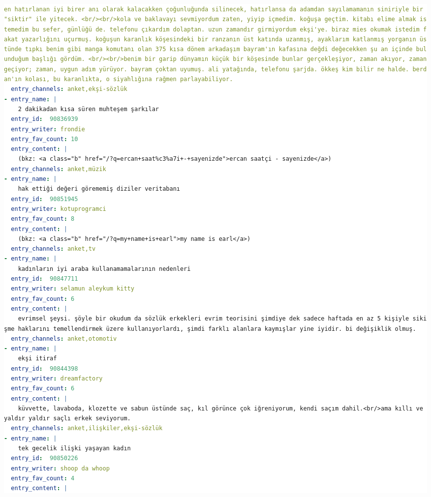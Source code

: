 ```yaml
en hatırlanan iyi birer anı olarak kalacakken çoğunluğunda silinecek, hatırlansa da adamdan sayılamamanın siniriyle bir "siktir" ile yitecek. <br/><br/>kola ve baklavayı sevmiyordum zaten, yiyip içmedim. koğuşa geçtim. kitabı elime almak istemedim bu sefer, günlüğü de. telefonu çıkardım dolaptan. uzun zamandır girmiyordum ekşi'ye. biraz mies okumak istedim fakat yazarlığını uçurmuş. koğuşun karanlık köşesindeki bir ranzanın üst katında uzanmış, ayaklarım katlanmış yorganın üstünde tıpkı benim gibi manga komutanı olan 375 kısa dönem arkadaşım bayram'ın kafasına değdi değecekken şu an içinde bulunduğum başlığı gördüm. <br/><br/>benim bir garip dünyamın küçük bir köşesinde bunlar gerçekleşiyor, zaman akıyor, zaman geçiyor; zaman, uygun adım yürüyor. bayram çoktan uyumuş. ali yatağında, telefonu şarjda. ökkeş kim bilir ne halde. berdan'ın kolası, bu karanlıkta, o siyahlığına rağmen parlayabiliyor.
  entry_channels: anket,ekşi-sözlük
- entry_name: |
    2 dakikadan kısa süren muhteşem şarkılar
  entry_id:  90836939
  entry_writer: frondie
  entry_fav_count: 10
  entry_content: |
    (bkz: <a class="b" href="/?q=ercan+saat%c3%a7i+-+sayenizde">ercan saatçi - sayenizde</a>)
  entry_channels: anket,müzik
- entry_name: |
    hak ettiği değeri görememiş diziler veritabanı
  entry_id:  90851945
  entry_writer: kotuprogramci
  entry_fav_count: 8
  entry_content: |
    (bkz: <a class="b" href="/?q=my+name+is+earl">my name is earl</a>)
  entry_channels: anket,tv
- entry_name: |
    kadınların iyi araba kullanamamalarının nedenleri
  entry_id:  90847711
  entry_writer: selamun aleykum kitty
  entry_fav_count: 6
  entry_content: |
    evrimsel şeysi. şöyle bir okudum da sözlük erkekleri evrim teorisini şimdiye dek sadece haftada en az 5 kişiyle sikişme haklarını temellendirmek üzere kullanıyorlardı, şimdi farklı alanlara kaymışlar yine iyidir. bi değişiklik olmuş.
  entry_channels: anket,otomotiv
- entry_name: |
    ekşi itiraf
  entry_id:  90844398
  entry_writer: dreamfactory
  entry_fav_count: 6
  entry_content: |
    küvvette, lavaboda, klozette ve sabun üstünde saç, kıl görünce çok iğreniyorum, kendi saçım dahil.<br/>ama kıllı ve yaldır yaldır saçlı erkek seviyorum.
  entry_channels: anket,ilişkiler,ekşi-sözlük
- entry_name: |
    tek gecelik ilişki yaşayan kadın
  entry_id:  90850226
  entry_writer: shoop da whoop
  entry_fav_count: 4
  entry_content: |
```